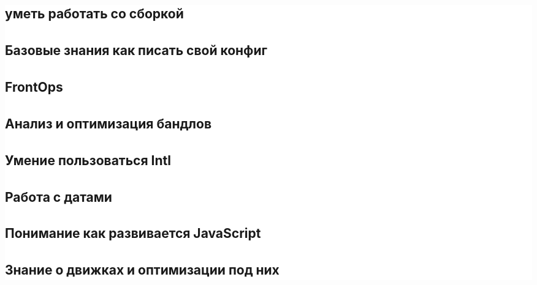 ## уметь работать со сборкой

## Базовые знания как писать свой конфиг

## FrontOps

## Анализ и оптимизация бандлов

## Умение пользоваться Intl

## Работа с датами

## Понимание как развивается JavaScript

## Знание о движках и оптимизации под них
